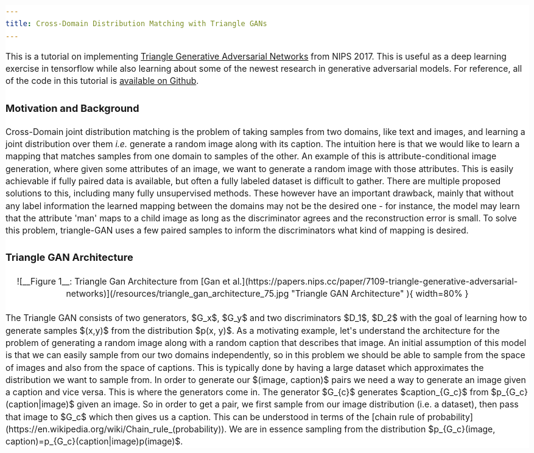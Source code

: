 ```yaml
---
title: Cross-Domain Distribution Matching with Triangle GANs
---
```


This is a tutorial on implementing [Triangle Generative Adversarial Networks](https://papers.nips.cc/paper/7109-triangle-generative-adversarial-networks) from NIPS 2017. This is useful as a deep learning exercise in tensorflow while also learning about some of the newest research in generative adversarial models. For reference, all of the code in this tutorial is [available on Github](https://github.com/mlazos/triangle-gan-tf).

### Motivation and Background
Cross-Domain joint distribution matching is the problem of taking samples from two domains, like text and images, and learning a joint distribution over them *i.e.* generate a random image along with its caption.  The intuition here is that we would like to learn a mapping that matches samples from one domain to samples of the other. An example of this is attribute-conditional image generation, where given some attributes of an image, we want to generate a random image with those attributes. This is easily achievable if fully paired data is available, but often a fully labeled dataset is difficult to gather. There are multiple proposed solutions to this, including many fully unsupervised methods. These however have an important drawback, mainly that without any label information the learned mapping between the domains may not be the desired one - for instance, the model may learn that the attribute 'man' maps to a child image as long as the discriminator agrees and the reconstruction error is small. To solve this problem, triangle-GAN uses a few paired samples to inform the discriminators what kind of mapping is desired. 

### Triangle GAN Architecture
<div style="text-align:center" markdown="1">
![__Figure 1__: Triangle Gan Architecture from [Gan et al.](https://papers.nips.cc/paper/7109-triangle-generative-adversarial-networks)](/resources/triangle_gan_architecture_75.jpg "Triangle GAN Architecture" ){ width=80% }
</div>
<br>
The Triangle GAN consists of two generators, $G_x$, $G_y$ and two discriminators $D_1$, $D_2$ with the goal of learning how to generate samples $(x,y)$ from the distribution $p(x, y)$. As a motivating example, let's understand the architecture for the problem of generating a random image along with a random caption that describes that image. An initial assumption of this model is that we can easily sample from our two domains independently, so in this problem we should be able to sample from the space of images and also from the space of captions. This is typically done by having a large dataset which approximates the distribution we want to sample from. In order to generate our $(image, caption)$ pairs we need a way to generate an image given a caption and vice versa. This is where the generators come in. The generator $G_{c}$ generates $caption_{G_c}$ from $p_{G_c}(caption|image)$ given an image. So in order to get a pair, we first sample from our image distribution (i.e. a dataset), then pass that image to $G_c$ which then gives us a caption. This can be understood in terms of the [chain rule of probability](https://en.wikipedia.org/wiki/Chain_rule_(probability)). We are in essence sampling from the distribution $p_{G_c}(image, caption)=p_{G_c}(caption|image)p(image)$.
